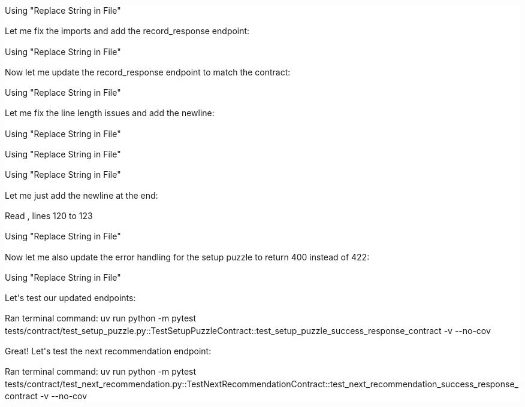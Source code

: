 Using "Replace String in File"


```

```
Let me fix the imports and add the record_response endpoint: 

Using "Replace String in File"


```

```
Now let me update the record_response endpoint to match the contract: 

Using "Replace String in File"


```

```
Let me fix the line length issues and add the newline: 

Using "Replace String in File"


```

```


Using "Replace String in File"


```

```


Using "Replace String in File"

Let me just add the newline at the end: 

Read [](file:///Users/jim/Desktop/genai/sdd_connection_solver2/backend/src/api.py#120-120), lines 120 to 123

Using "Replace String in File"

Now let me also update the error handling for the setup puzzle to return 400 instead of 422: 

Using "Replace String in File"


```

```
Let's test our updated endpoints: 

Ran terminal command: uv run python -m pytest tests/contract/test_setup_puzzle.py::TestSetupPuzzleContract::test_setup_puzzle_success_response_contract -v --no-cov

Great! Let's test the next recommendation endpoint: 

Ran terminal command: uv run python -m pytest tests/contract/test_next_recommendation.py::TestNextRecommendationContract::test_next_recommendation_success_response_contract -v --no-cov
